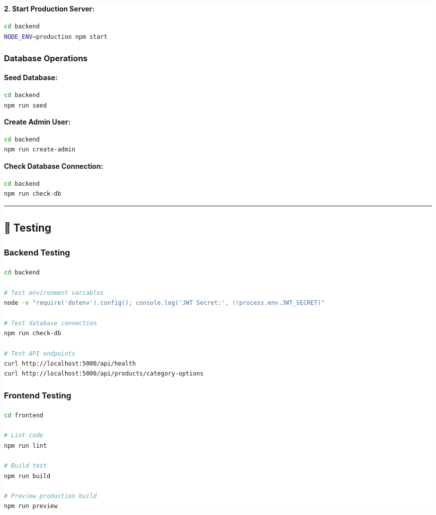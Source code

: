 **2. Start Production Server:**
```bash
cd backend
NODE_ENV=production npm start
```

### **Database Operations**

**Seed Database:**
```bash
cd backend
npm run seed
```

**Create Admin User:**
```bash
cd backend
npm run create-admin
```

**Check Database Connection:**
```bash
cd backend
npm run check-db
```

---

## 🧪 **Testing**

### **Backend Testing**
```bash
cd backend

# Test environment variables
node -e "require('dotenv').config(); console.log('JWT Secret:', !!process.env.JWT_SECRET)"

# Test database connection
npm run check-db

# Test API endpoints
curl http://localhost:5000/api/health
curl http://localhost:5000/api/products/category-options
```

### **Frontend Testing**
```bash
cd frontend

# Lint code
npm run lint

# Build test
npm run build

# Preview production build
npm run preview
```
